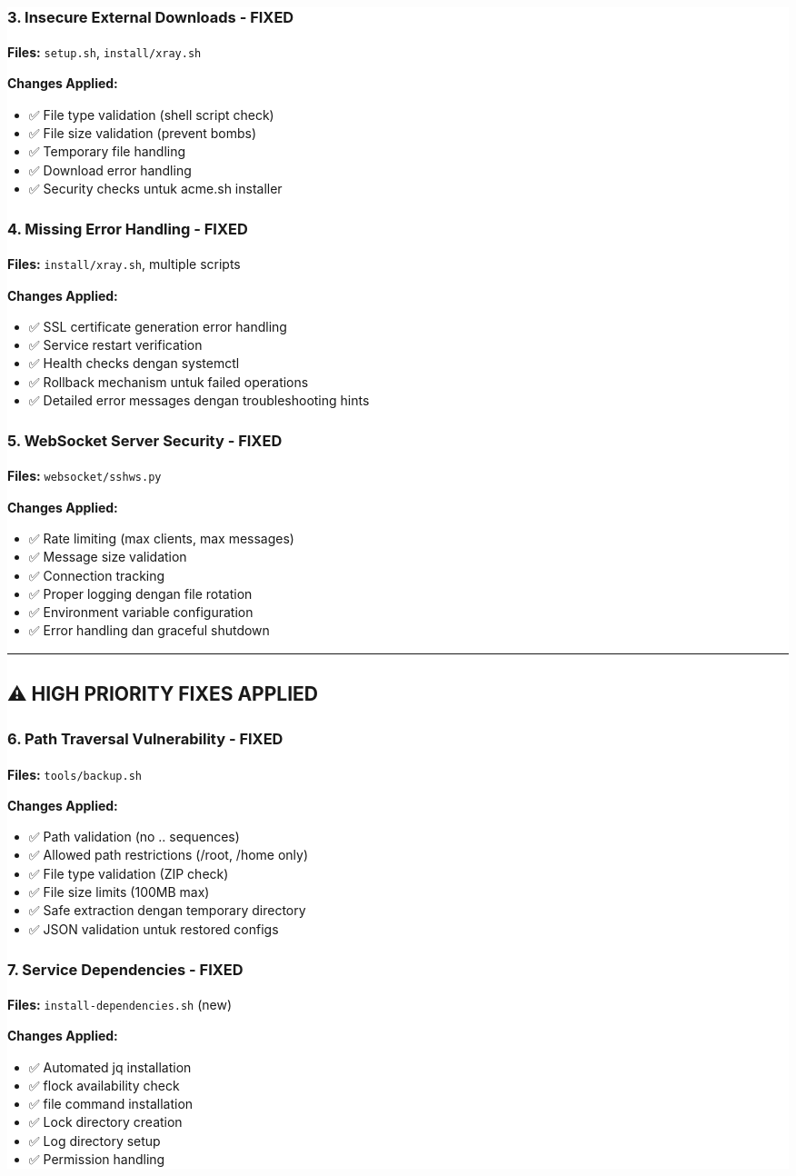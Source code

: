 ### 3. **Insecure External Downloads - FIXED**
**Files:** `setup.sh`, `install/xray.sh`

**Changes Applied:**
- ✅ File type validation (shell script check)
- ✅ File size validation (prevent bombs)
- ✅ Temporary file handling
- ✅ Download error handling
- ✅ Security checks untuk acme.sh installer

### 4. **Missing Error Handling - FIXED**
**Files:** `install/xray.sh`, multiple scripts

**Changes Applied:**
- ✅ SSL certificate generation error handling
- ✅ Service restart verification
- ✅ Health checks dengan systemctl
- ✅ Rollback mechanism untuk failed operations
- ✅ Detailed error messages dengan troubleshooting hints

### 5. **WebSocket Server Security - FIXED**
**Files:** `websocket/sshws.py`

**Changes Applied:**
- ✅ Rate limiting (max clients, max messages)
- ✅ Message size validation
- ✅ Connection tracking
- ✅ Proper logging dengan file rotation
- ✅ Environment variable configuration
- ✅ Error handling dan graceful shutdown

---

## ⚠️ HIGH PRIORITY FIXES APPLIED

### 6. **Path Traversal Vulnerability - FIXED**
**Files:** `tools/backup.sh`

**Changes Applied:**
- ✅ Path validation (no .. sequences)
- ✅ Allowed path restrictions (/root, /home only)
- ✅ File type validation (ZIP check)
- ✅ File size limits (100MB max)
- ✅ Safe extraction dengan temporary directory
- ✅ JSON validation untuk restored configs

### 7. **Service Dependencies - FIXED**
**Files:** `install-dependencies.sh` (new)

**Changes Applied:**
- ✅ Automated jq installation
- ✅ flock availability check
- ✅ file command installation
- ✅ Lock directory creation
- ✅ Log directory setup
- ✅ Permission handling
